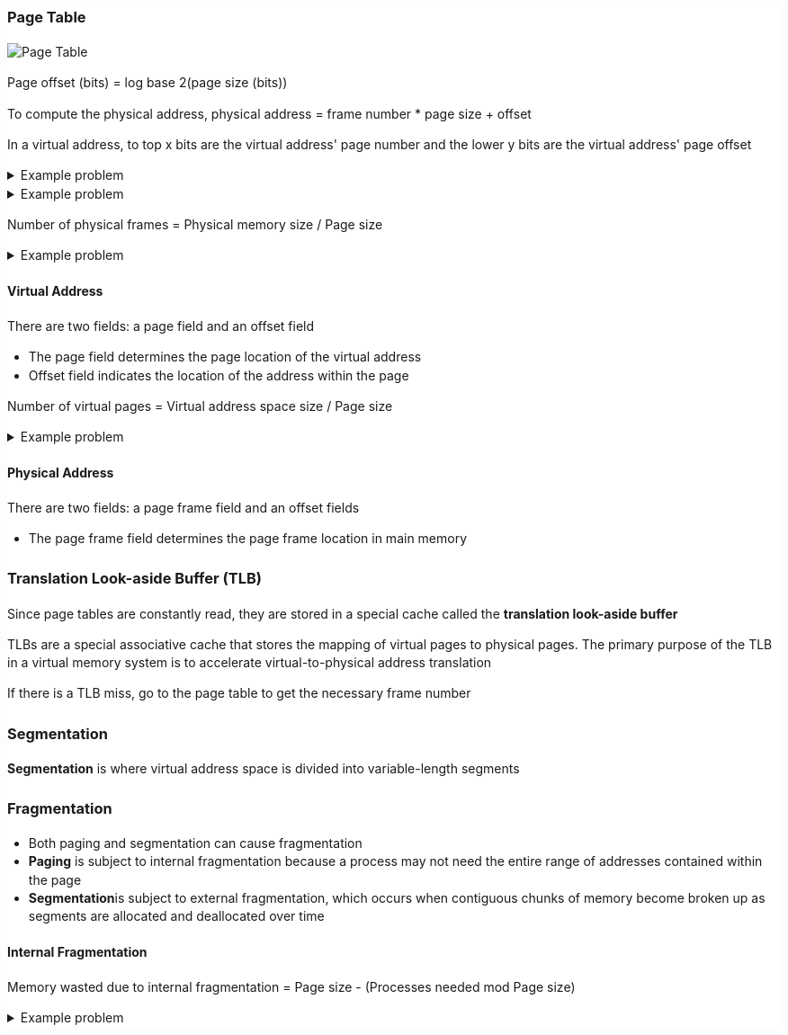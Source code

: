 ### Page Table 
<img src="Images/Diagrams/Page Table" alt="Page Table">

Page offset (bits) = log base 2(page size (bits))<br />

To compute the physical address, physical address = frame number * page size + offset<br />

In a virtual address, to top x bits are the virtual address' page number and the lower y bits are the virtual address' page offset

<details><summary>Example problem</summary></details> 

<details><summary>Example problem</summary></details>

Number of physical frames = Physical memory size / Page size

<details><summary>Example problem</summary></details>

#### Virtual Address
There are two fields: a page field and an offset field
<ul>
  <li>The page field determines the page location of the virtual address</li>
  <li>Offset field indicates the location of the address within the page</li>
</ul>

Number of virtual pages = Virtual address space size / Page size

<details><summary>Example problem</summary></details>

#### Physical Address
There are two fields: a page frame field and an offset fields
<ul>
  <li>The page frame field determines the page frame location in main memory</li>
</ul>

### Translation Look-aside Buffer (TLB)
Since page tables are constantly read, they are stored in a special cache called the <strong>translation look-aside buffer</strong>

TLBs are a special associative cache that stores the mapping of virtual pages to physical pages. The primary purpose of the TLB in a virtual memory system is to accelerate virtual-to-physical address translation

If there is a TLB miss, go to the page table to get the necessary frame number

### Segmentation
<strong>Segmentation</strong> is where virtual address space is divided into variable-length segments

### Fragmentation
<ul>
  <li>Both paging and segmentation can cause fragmentation</li>
  <li><strong>Paging</strong> is subject to internal fragmentation because a process may not need the entire range of addresses contained within the page</li>
  <li><strong>Segmentation</strong>is subject to external fragmentation, which occurs when contiguous chunks of memory become broken up as segments are allocated and deallocated over time</li>
</ul>

#### Internal Fragmentation
Memory wasted due to internal fragmentation = Page size - (Processes needed mod Page size)

<details><summary>Example problem</summary></details>
